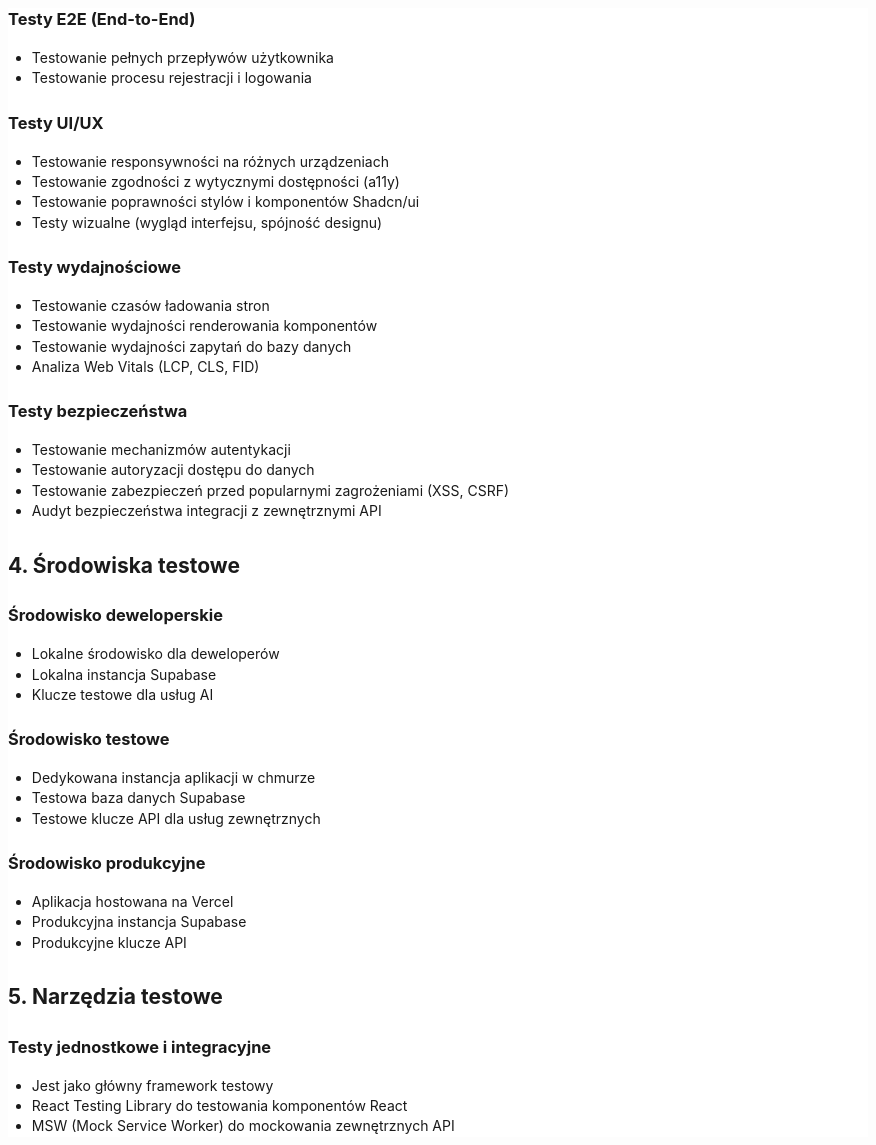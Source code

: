 ### Testy E2E (End-to-End)

- Testowanie pełnych przepływów użytkownika
- Testowanie procesu rejestracji i logowania

### Testy UI/UX

- Testowanie responsywności na różnych urządzeniach
- Testowanie zgodności z wytycznymi dostępności (a11y)
- Testowanie poprawności stylów i komponentów Shadcn/ui
- Testy wizualne (wygląd interfejsu, spójność designu)

### Testy wydajnościowe

- Testowanie czasów ładowania stron
- Testowanie wydajności renderowania komponentów
- Testowanie wydajności zapytań do bazy danych
- Analiza Web Vitals (LCP, CLS, FID)

### Testy bezpieczeństwa

- Testowanie mechanizmów autentykacji
- Testowanie autoryzacji dostępu do danych
- Testowanie zabezpieczeń przed popularnymi zagrożeniami (XSS, CSRF)
- Audyt bezpieczeństwa integracji z zewnętrznymi API

## 4. Środowiska testowe

### Środowisko deweloperskie

- Lokalne środowisko dla deweloperów
- Lokalna instancja Supabase
- Klucze testowe dla usług AI

### Środowisko testowe

- Dedykowana instancja aplikacji w chmurze
- Testowa baza danych Supabase
- Testowe klucze API dla usług zewnętrznych

### Środowisko produkcyjne

- Aplikacja hostowana na Vercel
- Produkcyjna instancja Supabase
- Produkcyjne klucze API

## 5. Narzędzia testowe

### Testy jednostkowe i integracyjne

- Jest jako główny framework testowy
- React Testing Library do testowania komponentów React
- MSW (Mock Service Worker) do mockowania zewnętrznych API

